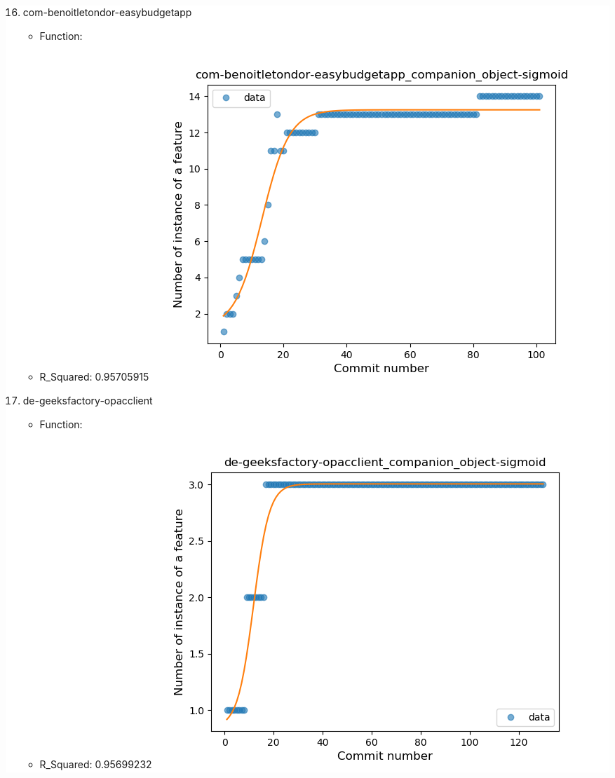 16. com-benoitletondor-easybudgetapp

	*  Function: ![equation](http://latex.codecogs.com/svg.latex?%5Cfrac%7B-12.033826%7D%7B1%20&plus;%20%5Cepsilon%5E%28--0.233032%28x%20-13.215895%29%29%7D%20&plus;%2013.253626)
	* R_Squared: 0.95705915
 ![com-benoitletondor-easybudgetappcompanion_object](../plots/com-benoitletondor-easybudgetapp_companion_object_T7.png)

17. de-geeksfactory-opacclient

	*  Function: ![equation](http://latex.codecogs.com/svg.latex?%5Cfrac%7B2.160363%7D%7B1%20&plus;%20%5Cepsilon%5E%28-0.309736%28x%20-11.840025%29%29%7D%20&plus;%200.845043)
	* R_Squared: 0.95699232
 ![de-geeksfactory-opacclientcompanion_object](../plots/de-geeksfactory-opacclient_companion_object_T7.png)
